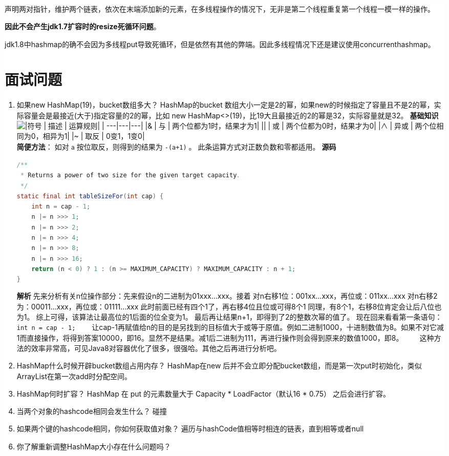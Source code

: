 ```java
```


声明两对指针，维护两个链表，依次在末端添加新的元素，在多线程操作的情况下，无非是第二个线程重复第一个线程一模一样的操作。

**因此不会产生jdk1.7扩容时的resize死循环问题**。

jdk1.8中hashmap的确不会因为多线程put导致死循环，但是依然有其他的弊端。因此多线程情况下还是建议使用concurrenthashmap。

# 面试问题

1. 如果new HashMap(19)，bucket数组多大？
HashMap的bucket 数组大小一定是2的幂，如果new的时候指定了容量且不是2的幂，实际容量会是最接近(大于)指定容量的2的幂，比如 new HashMap<>(19)，比19大且最接近的2的幂是32，实际容量就是32。
    **基础知识**
    ![|符号   | 描述 | 运算规则|
    | ---|---|---|
    |&      | 与   | 两个位都为1时，结果才为1|
    |&#124; | 或   | 两个位都为0时，结果才为0|
    |&and;  | 异或 | 两个位相同为0，相异为1|
    |~      | 取反 | 0变1，1变0|](https://images.morethink.cn/cb763e4543ffb313ba5906deea59bdb8.png "位运算")
    **简便方法**：
    如对 `a` 按位取反，则得到的结果为 `-(a+1)` 。
    此条运算方式对正数负数和零都适用。
    **源码**

    ```java
    /**
     * Returns a power of two size for the given target capacity.
     */
    static final int tableSizeFor(int cap) {
        int n = cap - 1;
        n |= n >>> 1;
        n |= n >>> 2;
        n |= n >>> 4;
        n |= n >>> 8;
        n |= n >>> 16;
        return (n < 0) ? 1 : (n >= MAXIMUM_CAPACITY) ? MAXIMUM_CAPACITY : n + 1;
    }
    ```
    **解析**
    先来分析有关n位操作部分：先来假设n的二进制为01xxx...xxx。接着
    对n右移1位：001xx...xxx，再位或：011xx...xxx
    对n右移2为：00011...xxx，再位或：01111...xxx
    此时前面已经有四个1了，再右移4位且位或可得8个1
    同理，有8个1，右移8位肯定会让后八位也为1。
    综上可得，该算法让最高位的1后面的位全变为1。
    最后再让结果n+1，即得到了2的整数次幂的值了。
    现在回来看看第一条语句：
    `int n = cap - 1;`
    　　让cap-1再赋值给n的目的是另找到的目标值大于或等于原值。例如二进制1000，十进制数值为8。如果不对它减1而直接操作，将得到答案10000，即16。显然不是结果。减1后二进制为111，再进行操作则会得到原来的数值1000，即8。
    　　这种方法的效率非常高，可见Java8对容器优化了很多，很强哈。其他之后再进行分析吧。
2. HashMap什么时候开辟bucket数组占用内存？
HashMap在new 后并不会立即分配bucket数组，而是第一次put时初始化，类似ArrayList在第一次add时分配空间。
3. HashMap何时扩容？
HashMap 在 put 的元素数量大于 Capacity * LoadFactor（默认16 * 0.75） 之后会进行扩容。
4. 当两个对象的hashcode相同会发生什么？
碰撞
5. 如果两个键的hashcode相同，你如何获取值对象？
遍历与hashCode值相等时相连的链表，直到相等或者null
6. 你了解重新调整HashMap大小存在什么问题吗？